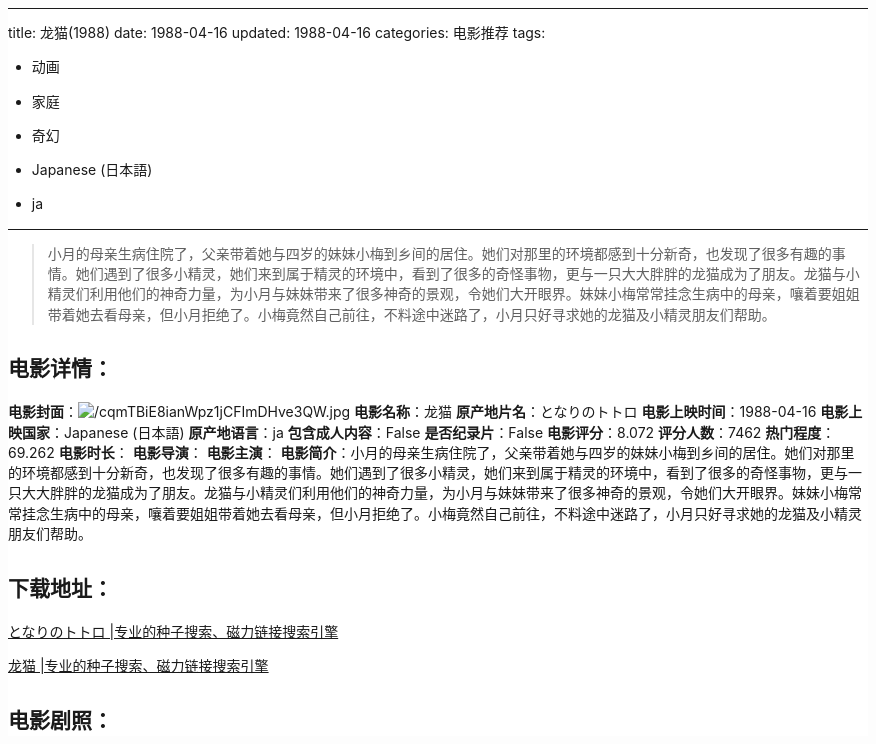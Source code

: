 
---
title: 龙猫(1988)
date: 1988-04-16
updated: 1988-04-16
categories: 电影推荐
tags:
- 动画
- 家庭
- 奇幻

- Japanese (日本語)
- ja
---


> 小月的母亲生病住院了，父亲带着她与四岁的妹妹小梅到乡间的居住。她们对那里的环境都感到十分新奇，也发现了很多有趣的事情。她们遇到了很多小精灵，她们来到属于精灵的环境中，看到了很多的奇怪事物，更与一只大大胖胖的龙猫成为了朋友。龙猫与小精灵们利用他们的神奇力量，为小月与妹妹带来了很多神奇的景观，令她们大开眼界。妹妹小梅常常挂念生病中的母亲，嚷着要姐姐带着她去看母亲，但小月拒绝了。小梅竟然自己前往，不料途中迷路了，小月只好寻求她的龙猫及小精灵朋友们帮助。

## **电影详情**：

**电影封面**：<img src="https://image.tmdb.org/t/p/w200/cqmTBiE8ianWpz1jCFImDHve3QW.jpg" alt="/cqmTBiE8ianWpz1jCFImDHve3QW.jpg" title="/cqmTBiE8ianWpz1jCFImDHve3QW.jpg">
**电影名称**：龙猫
**原产地片名**：となりのトトロ
**电影上映时间**：1988-04-16
**电影上映国家**：Japanese (日本語)
**原产地语言**：ja
**包含成人内容**：False
**是否纪录片**：False
**电影评分**：8.072
**评分人数**：7462
**热门程度**：69.262
**电影时长**：
**电影导演**：
**电影主演**：
**电影简介**：小月的母亲生病住院了，父亲带着她与四岁的妹妹小梅到乡间的居住。她们对那里的环境都感到十分新奇，也发现了很多有趣的事情。她们遇到了很多小精灵，她们来到属于精灵的环境中，看到了很多的奇怪事物，更与一只大大胖胖的龙猫成为了朋友。龙猫与小精灵们利用他们的神奇力量，为小月与妹妹带来了很多神奇的景观，令她们大开眼界。妹妹小梅常常挂念生病中的母亲，嚷着要姐姐带着她去看母亲，但小月拒绝了。小梅竟然自己前往，不料途中迷路了，小月只好寻求她的龙猫及小精灵朋友们帮助。

## **下载地址**：
[となりのトトロ |专业的种子搜索、磁力链接搜索引擎](https://movie.amd794.com:2083/?search=%E3%81%A8%E3%81%AA%E3%82%8A%E3%81%AE%E3%83%88%E3%83%88%E3%83%AD&ordering=&mode=match_phrase&page_size=10&page=1)

[龙猫 |专业的种子搜索、磁力链接搜索引擎](https://movie.amd794.com:2083/?search=%E9%BE%99%E7%8C%AB&ordering=&mode=match_phrase&page_size=10&page=1)
 

## **电影剧照**：